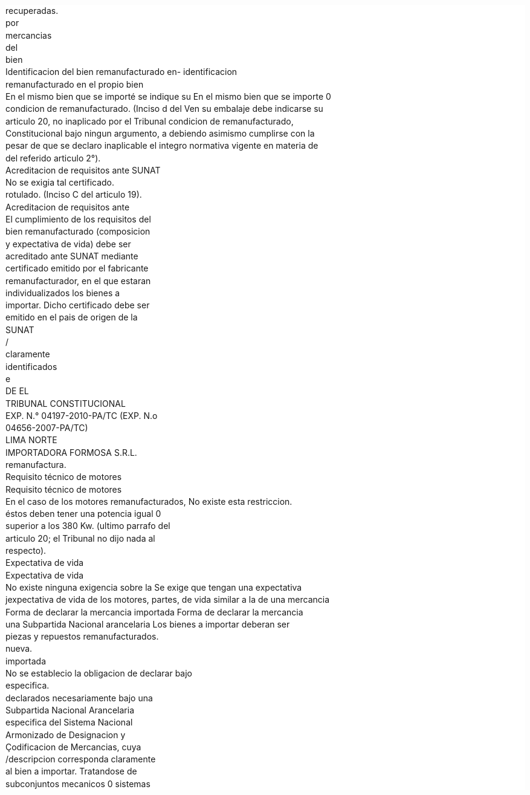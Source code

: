 recuperadas.  
por  
mercancias  
del  
bien  
Identificacion del bien remanufacturado en- identificacion  
remanufacturado en el propio bien  
En el mismo bien que se importé se indique su En el mismo bien que se importe 0  
condicion de remanufacturado. (Inciso d del Ven su embalaje debe indicarse su  
articulo 20, no inaplicado por el Tribunal condicion de remanufacturado,  
Constitucional bajo ningun argumento, a debiendo asimismo cumplirse con la  
pesar de que se declaro inaplicable el integro normativa vigente en materia de  
del referido articulo 2°).  
Acreditacion de requisitos ante SUNAT  
No se exigia tal certificado.  
rotulado. (Inciso C del articulo 19).  
Acreditacion de requisitos ante  
El cumplimiento de los requisitos del  
bien remanufacturado (composicion  
y expectativa de vida) debe ser  
acreditado ante SUNAT mediante  
certificado emitido por el fabricante  
remanufacturador, en el que estaran  
individualizados los bienes a  
importar. Dicho certificado debe ser  
emitido en el pais de origen de la  
SUNAT  
/  
claramente  
identificados  
e  
DE EL  
TRIBUNAL CONSTITUCIONAL  
EXP. N.° 04197-2010-PA/TC (EXP. N.o  
04656-2007-PA/TC)  
LIMA NORTE  
IMPORTADORA FORMOSA S.R.L.  
remanufactura.  
Requisito técnico de motores  
Requisito técnico de motores  
En el caso de los motores remanufacturados, No existe esta restriccion.  
éstos deben tener una potencia igual 0  
superior a los 380 Kw. (ultimo parrafo del  
articulo 20; el Tribunal no dijo nada al  
respecto).  
Expectativa de vida  
Expectativa de vida  
No existe ninguna exigencia sobre la Se exige que tengan una expectativa  
jexpectativa de vida de los motores, partes, de vida similar a la de una mercancia  
Forma de declarar la mercancia importada Forma de declarar la mercancia  
una Subpartida Nacional arancelaria Los bienes a importar deberan ser  
piezas y repuestos remanufacturados.  
nueva.  
importada  
No se establecio la obligacion de declarar bajo  
especifica.  
declarados necesariamente bajo una  
Subpartida Nacional Arancelaria  
especifica del Sistema Nacional  
Armonizado de Designacion y  
Çodificacion de Mercancias, cuya  
/descripcion corresponda claramente  
al bien a importar. Tratandose de  
subconjuntos mecanicos 0 sistemas  